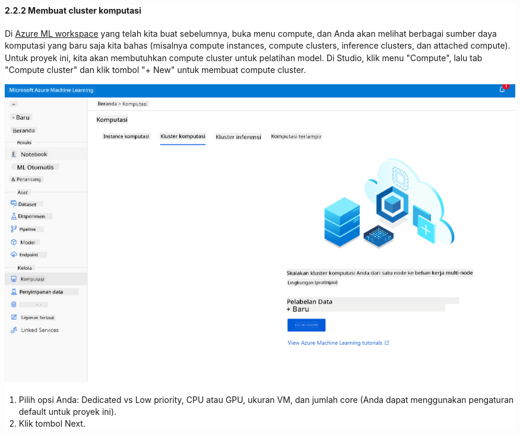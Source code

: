 #### 2.2.2 Membuat cluster komputasi

Di [Azure ML workspace](https://ml.azure.com/) yang telah kita buat sebelumnya, buka menu compute, dan Anda akan melihat berbagai sumber daya komputasi yang baru saja kita bahas (misalnya compute instances, compute clusters, inference clusters, dan attached compute). Untuk proyek ini, kita akan membutuhkan compute cluster untuk pelatihan model. Di Studio, klik menu "Compute", lalu tab "Compute cluster" dan klik tombol "+ New" untuk membuat compute cluster.

![22](../../../../translated_images/cluster-1.b78cb630bb543729b11f60c34d97110a263f8c27b516ba4dc47807b3cee5579f.id.png)

1. Pilih opsi Anda: Dedicated vs Low priority, CPU atau GPU, ukuran VM, dan jumlah core (Anda dapat menggunakan pengaturan default untuk proyek ini).
2. Klik tombol Next.
